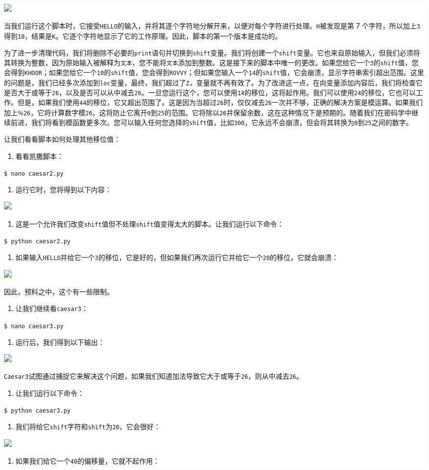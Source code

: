 ![](https://github.com/OpenDocCN/freelearn-sec-zh/raw/master/docs/hsn-crpt-py/img/00009.jpeg)

当我们运行这个脚本时，它接受`HELLO`的输入，并将其逐个字符地分解开来，以便对每个字符进行处理。`H`被发现是第 7 个字符，所以加上`3`得到`10`，结果是`K`。它逐个字符地显示了它的工作原理。因此，脚本的第一个版本是成功的。

为了进一步清理代码，我们将删除不必要的`print`语句并切换到`shift`变量。我们将创建一个`shift`变量。它也来自原始输入，但我们必须将其转换为整数，因为原始输入被解释为`文本`，您不能将`文本`添加到整数。这是接下来的脚本中唯一的更改。如果您给它一个`3`的`shift`值，您会得到`KHOOR`；如果您给它一个`10`的`shift`值，您会得到`ROVVY`；但如果您输入一个`14`的`shift`值，它会崩溃，显示字符串索引超出范围。这里的问题是，我们已经多次添加到`loc`变量，最终，我们超过了`Z`，变量就不再有效了。为了改进这一点，在向变量添加内容后，我们将检查它是否大于或等于`26`，以及是否可以从中减去`26`。一旦您运行这个，您可以使用`14`的移位，这将起作用。我们可以使用`24`的移位，它也可以工作。但是，如果我们使用`44`的移位，它又超出范围了。这是因为当超过`26`时，仅仅减去`26`一次并不够，正确的解决方案是模运算。如果我们加上`％26`，它将计算数字模`26`，这将防止它离开`0`到`25`的范围。它将除以`26`并保留余数，这在这种情况下是预期的。随着我们在密码学中继续前进，我们将看到模函数更多次。您可以输入任何您选择的`shift`值，比如`300`，它永远不会崩溃，但会将其转换为`0`到`25`之间的数字。

让我们看看脚本如何处理其他移位值：

1.  看看凯撒脚本：

```py
$ nano caesar2.py
```

1.  运行它时，您将得到以下内容：

![](https://github.com/OpenDocCN/freelearn-sec-zh/raw/master/docs/hsn-crpt-py/img/00010.jpeg)

1.  这是一个允许我们改变`shift`值但不处理`shift`值变得太大的脚本。让我们运行以下命令：

```py
$ python caesar2.py
```

1.  如果输入`HELLO`并给它一个`3`的移位，它是好的，但如果我们再次运行它并给它一个`20`的移位，它就会崩溃：

![](https://github.com/OpenDocCN/freelearn-sec-zh/raw/master/docs/hsn-crpt-py/img/00011.jpeg)

因此，预料之中，这个有一些限制。

1.  让我们继续看`caesar3`：

```py
$ nano caesar3.py
```

1.  运行后，我们得到以下输出：

![](https://github.com/OpenDocCN/freelearn-sec-zh/raw/master/docs/hsn-crpt-py/img/00012.jpeg)

`Caesar3`试图通过捕捉它来解决这个问题，如果我们知道加法导致它大于或等于`26`，则从中减去`26`。

1.  让我们运行以下命令：

```py
$ python caesar3.py
```

1.  我们将给它`shift`字符和`shift`为`20`，它会很好：

![](https://github.com/OpenDocCN/freelearn-sec-zh/raw/master/docs/hsn-crpt-py/img/00013.jpeg)

1.  如果我们给它一个`40`的偏移量，它就不起作用：
